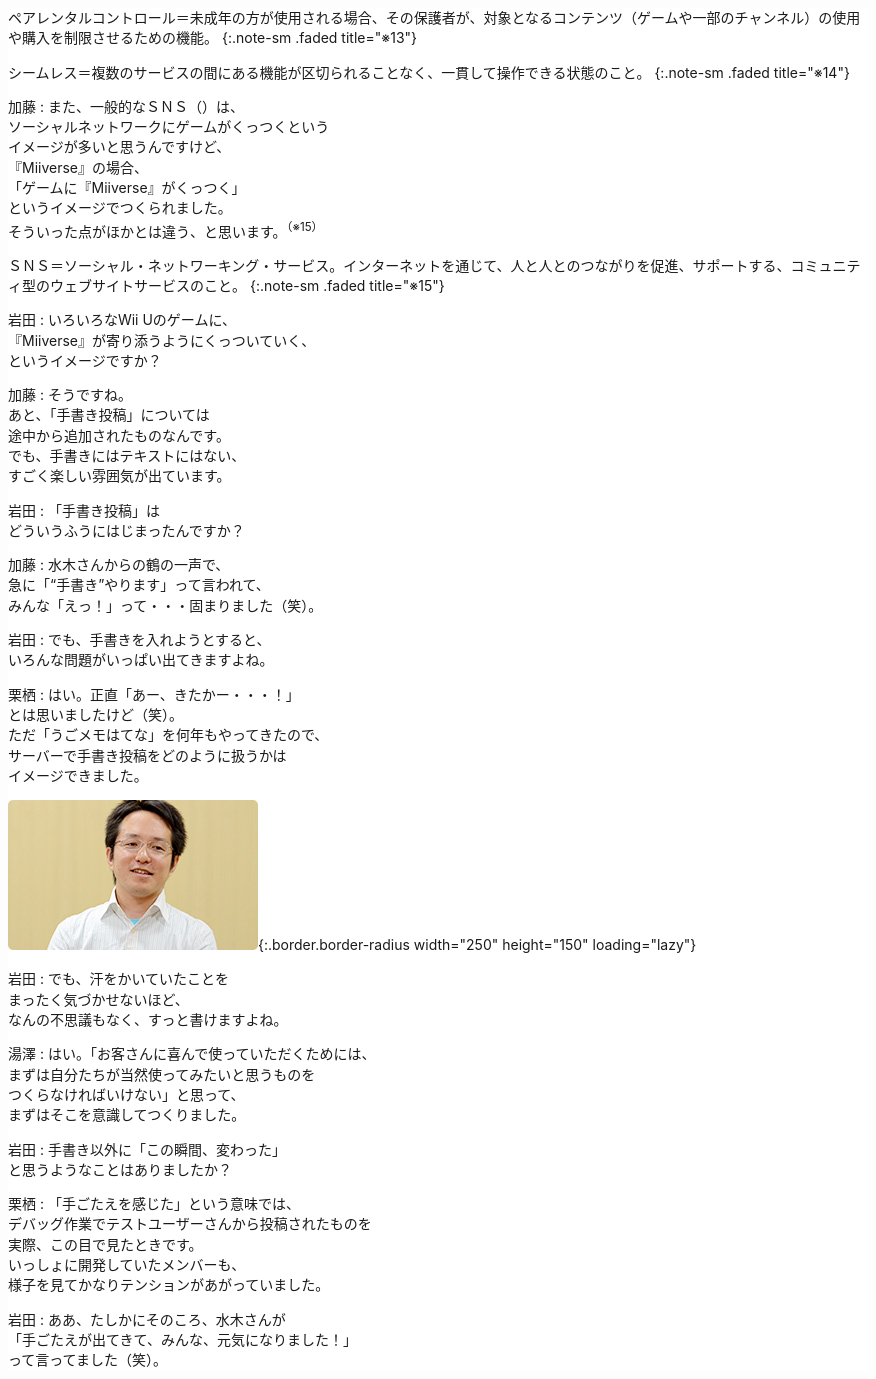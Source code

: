 ペアレンタルコントロール＝未成年の方が使用される場合、その保護者が、対象となるコンテンツ（ゲームや一部のチャンネル）の使用や購入を制限させるための機能。
{:.note-sm .faded title="※13"}

シームレス＝複数のサービスの間にある機能が区切られることなく、一貫して操作できる状態のこと。
{:.note-sm .faded title="※14"}

加藤
: また、一般的なＳＮＳ（）は、<br>ソーシャルネットワークにゲームがくっつくという<br>イメージが多いと思うんですけど、<br>『Miiverse』の場合、<br>「ゲームに『Miiverse』がくっつく」<br>というイメージでつくられました。<br>そういった点がほかとは違う、と思います。<sup>（※15）</sup>

ＳＮＳ＝ソーシャル・ネットワーキング・サービス。インターネットを通じて、人と人とのつながりを促進、サポートする、コミュニティ型のウェブサイトサービスのこと。
{:.note-sm .faded title="※15"}

岩田
: いろいろなWii Uのゲームに、<br>『Miiverse』が寄り添うようにくっついていく、<br>というイメージですか？

加藤
: そうですね。<br>あと、「手書き投稿」については<br>途中から追加されたものなんです。<br>でも、手書きにはテキストにはない、<br>すごく楽しい雰囲気が出ています。

岩田
: 「手書き投稿」は<br>どういうふうにはじまったんですか？

加藤
: 水木さんからの鶴の一声で、<br>急に「“手書き”やります」って言われて、<br>みんな「えっ！」って・・・固まりました（笑）。

岩田
: でも、手書きを入れようとすると、<br>いろんな問題がいっぱい出てきますよね。

栗栖
: はい。正直「あー、きたかー・・・！」<br>とは思いましたけど（笑）。<br>ただ「うごメモはてな」を何年もやってきたので、<br>サーバーで手書き投稿をどのように扱うかは<br>イメージできました。

![](/interviews/jp/wiiu/hardware/vol4/img/photo7.jpg){:.border.border-radius width="250" height="150"  loading="lazy"}

岩田
: でも、汗をかいていたことを<br>まったく気づかせないほど、<br>なんの不思議もなく、すっと書けますよね。

湯澤
: はい。「お客さんに喜んで使っていただくためには、<br>まずは自分たちが当然使ってみたいと思うものを<br>つくらなければいけない」と思って、<br>まずはそこを意識してつくりました。

岩田
: 手書き以外に「この瞬間、変わった」<br>と思うようなことはありましたか？

栗栖
: 「手ごたえを感じた」という意味では、<br>デバッグ作業でテストユーザーさんから投稿されたものを<br>実際、この目で見たときです。<br>いっしょに開発していたメンバーも、<br>様子を見てかなりテンションがあがっていました。

岩田
: ああ、たしかにそのころ、水木さんが<br>「手ごたえが出てきて、みんな、元気になりました！」<br>って言ってました（笑）。
